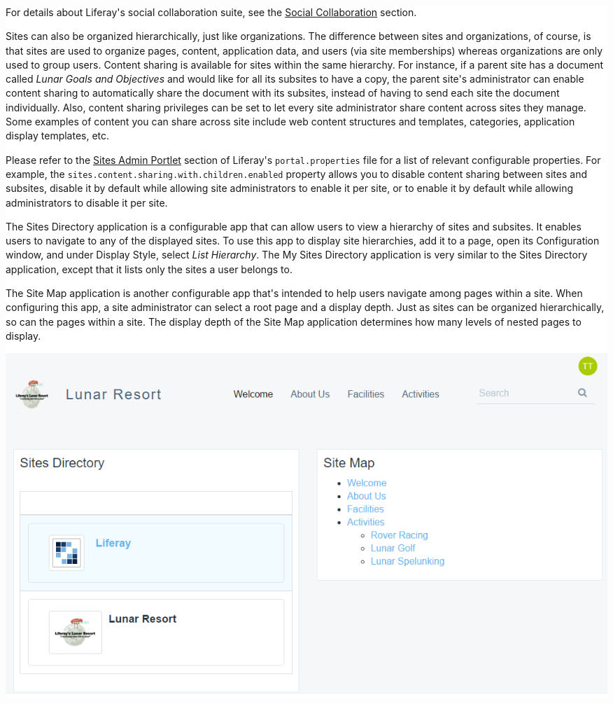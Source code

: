 For details about Liferay's social collaboration suite, see the
[Social Collaboration](/discover/portal/-/knowledge_base/6-2/collaboration-suite)
section.



Sites can also be organized hierarchically, just like organizations. The
difference between sites and organizations, of course, is that sites are used to
organize pages, content, application data, and users (via site memberships)
whereas organizations are only used to group users. Content sharing is available
for sites within the same hierarchy. For instance, if a parent site has a
document called *Lunar Goals and Objectives* and would like for all its subsites
to have a copy, the parent site's administrator can enable content sharing to
automatically share the document with its subsites, instead of having to send
each site the document individually. Also, content sharing privileges can be set
to let every site administrator share content across sites they manage. Some
examples of content you can share across site include web content structures and
templates, categories, application display templates, etc.

Please refer to the [Sites Admin Portlet](https://docs.liferay.com/portal/7.0-b1/propertiesdoc/portal.properties.html#Sites%20Admin%20Portlet)
section of Liferay's `portal.properties` file for a list of relevant
configurable properties. For example, the
`sites.content.sharing.with.children.enabled` property allows you to disable
content sharing between sites and subsites, disable it by default while allowing
site administrators to enable it per site, or to enable it by default while
allowing administrators to disable it per site.

The Sites Directory application is a configurable app that can allow users to
view a hierarchy of sites and subsites. It enables users to navigate to any of
the displayed sites. To use this app to display site hierarchies, add it to
a page, open its Configuration window, and under Display Style, select *List
Hierarchy*. The My Sites Directory application is very similar to the Sites
Directory application, except that it lists only the sites a user belongs to.

The Site Map application is another configurable app that's intended to help
users navigate among pages within a site. When configuring this app, a site
administrator can select a root page and a display depth. Just as sites can be
organized hierarchically, so can the pages within a site. The display depth of
the Site Map application determines how many levels of nested pages to display.

![Figure 2: The Sites Directory application lets users navigate between sites organized hierarchically. The Site Map application lets users navigate among pages of a site organized hierarchically.](../../../images/site-directory-site-map.png)